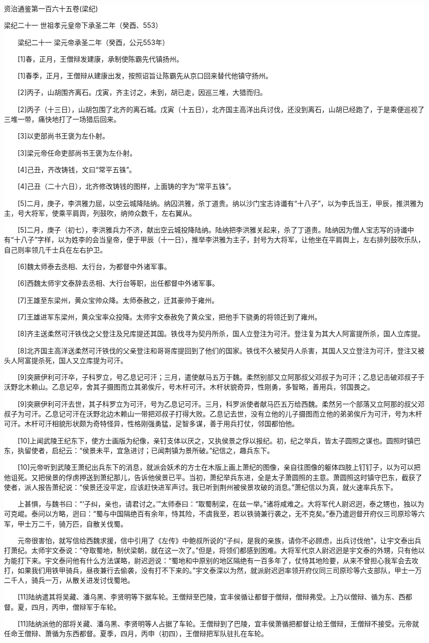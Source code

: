资治通鉴第一百六十五卷(梁纪)



梁纪二十一 世祖孝元皇帝下承圣二年（癸酉、553）

　　梁纪二十一 梁元帝承圣二年（癸酉，公元553年）

　　[1]春，正月，王僧辩发建康，承制使陈霸先代镇扬州。

　　[1]春季，正月，王僧辩从建康出发，按照诏旨让陈霸先从京口回来替代他镇守扬州。

　　[2]丙子，山胡围齐离石。戊寅，齐主讨之，未到，胡已走，因巡三堆，大猎而归。

　　[2]丙子（十三日），山胡包围了北齐的离石城。戊寅（十五日），北齐国主高洋出兵讨伐，还没到离石，山胡已经跑了，于是乘便巡视了三堆一带，痛快地打了一场猎后回来。

　　[3]以吏部尚书王褒为左仆射。

　　[3]梁元帝任命吏部尚书王褒为左仆射。

　　[4]己丑，齐改铸钱，文曰“常平五铢”。

　　[4]己丑（二十六日），北齐修改铸钱的图样，上面铸的字为“常平五铢”。

　　[5]二月，庚子，李洪雅力屈，以空云城降陆纳。纳囚洪雅，杀丁道贵。纳以沙门宝志诗谶有“十八子”，以为李氏当王，甲辰，推洪雅为主，号大将军，使乘平肩舆，列鼓吹，纳帅众数千，左右翼从。

　　[5]二月，庚子（初七），李洪雅兵力不济，献出空云城投降陆纳。陆纳把李洪雅关起来，杀了丁道贵。陆纳因为僧人宝志写的诗谶中有“十八子”字样，以为姓李的会当皇帝，便于甲辰（十一日），推举李洪雅为主子，封号为大将军，让他坐在平肩舆上，左右排列鼓吹乐队，自己则率领几千士兵在左右护卫。

　　[6]魏太师泰去丞相、太行台，为都督中外诸军事。

　　[6]西魏太师宇文泰辞去丞相、大行台等职，出任都督中外诸军事。

　　[7]王雄至东梁州，黄众宝帅众降。太师泰赦之，迁其豪帅于雍州。

　　[7]王雄进军东梁州，黄众宝率众投降。太师宇文泰赦免了黄众宝，把他手下骁勇的将领迁到了雍州。

　　[8]齐主送柔然可汗铁伐之父登注及兄库提还其国。铁伐寻为契丹所杀，国人立登注为可汗。登注复为其大人阿富提所杀，国人立库提。

　　[8]北齐国主高洋送柔然可汗铁伐的父亲登注和哥哥库提回到了他们的国家。铁伐不久被契丹人杀害，其国人又立登注为可汗，登注又被头人阿富提杀死，国人又立库提为可汗。

　　[9]突厥伊利可汗卒，子科罗立，号乙息记可汗；三月，遣使献马五万于魏。柔然别部又立阿那叔父邓叔子为可汗；乙息记击破邓叔子于沃野北木赖山。乙息记卒，舍其子摄图而立其弟俟斤，号木杆可汗。木杆状貌奇异，性刚勇，多智略，善用兵，邻国畏之。

　　[9]突厥伊利可汗去世，其子科罗立为可汗，号为乙息记可汗。三月，科罗派使者献马匹五万给西魏。柔然另一个部落又立阿那的叔父邓叔子为可汗。乙息记可汗在沃野北边木赖山一带把邓叔子打得大败。乙息记去世，没有立他的儿子摄图而立他的弟弟俟斤为可汗，号为木杆可汗。木杆可汗相貌形状颇为奇特怪异，性格刚强勇猛，足智多谋，善于用兵打仗，邻国都怕他。

　　[10]上闻武陵王纪东下，使方士画版为纪像，亲钉支体以厌之，又执侯景之俘以报纪。初，纪之举兵，皆太子圆照之谋也。圆照时镇巴东，执留使者，启纪云：“侯景未平，宜急进讨；已闻荆镇为景所破。”纪信之，趣兵东下。

　　[10]元帝听到武陵王萧纪出兵东下的消息，就派会妖术的方士在木版上画上萧纪的图像，亲自往图像的躯体四肢上钉钉子，以为可以把他诅死。又把侯景的俘虏押送到萧纪那儿，告诉他侯景已平。当初，萧纪举兵东进，全是太子萧圆照的主意。萧圆照这时镇守巴东，截获了使者，派人报告萧纪说：“侯景还没平定，应该赶快进军声讨。我已听到荆州被侯景攻破的消息。”萧纪信以为真，就火速率兵东下。

　　上甚惧，与魏书曰：“‘子纠，亲也，请君讨之。’”太师泰曰：“取蜀制梁，在兹一举。”诸将咸难之。大将军代人尉迟迥，泰之甥也，独以为可克崐。泰问以方略，迥曰：“蜀与中国隔绝百有余年，恃其险，不虞我至，若以铁骑兼行袭之，无不克矣。”泰乃遣迥督开府仪三司原珍等六军，甲士万二千，骑万匹，自散关伐蜀。

　　元帝很害怕，就写信给西魏求援，信中引用了《左传》中鲍叔所说的“子纠，是我的亲族，请你不必顾虑，出兵讨伐他”，让宇文泰出兵打萧纪。太师宇文泰说：“夺取蜀地，制伏梁朝，就在这一次了。”但是，将领们都感到困难。大将军代京人尉迟迥是宇文泰的外甥，只有他以为能打下来。宇文泰问他有什么方法谋略，尉迟迥说：“蜀地和中原别的地区隔绝有一百多年了，仗恃其地险要，从来不曾担心我军会去攻打，如果我们用铁甲骑兵，昼夜兼行去偷袭，没有打不下来的。”宇文泰深以为然，就派尉迟迥率领开府仪同三司原珍等六支部队，甲士一万二千人，骑兵一万，从散关进发讨伐蜀地。

　　[11]陆纳遣其将吴藏、潘乌黑、李贤明等下据车轮。王僧辩至巴陵，宜丰侯循让都督于僧辩，僧辩弗受。上乃以僧辩、循为东、西都督。夏，四月，丙申，僧辩军于车轮。

　　[11]陆纳派他的部将关藏、潘乌黑、李贤明等人占据了车轮。王僧辩到了巴陵，宜丰侯萧循把都督让给王僧辩，王僧辩不接受。元帝就任命王僧辩、萧循为东西都督。夏季，四月，丙申（初四），王僧辩把军队驻扎在车轮。
